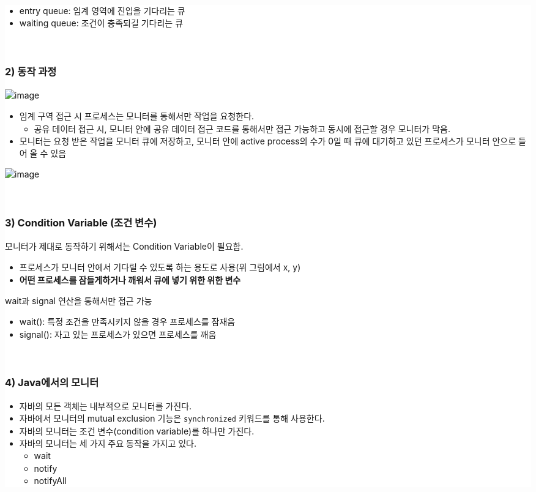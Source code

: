 - entry queue: 임계 영역에 진입을 기다리는 큐
- waiting queue: 조건이 충족되길 기다리는 큐

<br>

### 2) 동작 과정

![image](https://github.com/siwon-park/cs-study-for-interview/assets/93081720/7bd6dea3-a84f-4ca0-96be-037b6596d8f0)

- 임계 구역 접근 시 프로세스는 모니터를 통해서만 작업을 요청한다.
  - 공유 데이터 접근 시, 모니터 안에 공유 데이터 접근 코드를 통해서만 접근 가능하고 동시에 접근할 경우 모니터가 막음.
- 모니터는 요청 받은 작업을 모니터 큐에 저장하고, 모니터 안에 active process의 수가 0일 때 큐에 대기하고 있던 프로세스가 모니터 안으로 들어 올 수 있음

![image](https://user-images.githubusercontent.com/93081720/166085855-52250528-3a36-4e3d-b6c8-8a484ab10d1a.png)

<br>

### 3) Condition Variable (조건 변수)

모니터가 제대로 동작하기 위해서는 Condition Variable이 필요함.

- 프로세스가 모니터 안에서 기다릴 수 있도록 하는 용도로 사용(위 그림에서 x, y)
- **어떤 프로세스를 잠들게하거나 깨워서 큐에 넣기 위한 위한 변수**

wait과 signal 연산을 통해서만 접근 가능

- wait(): 특정 조건을 만족시키지 않을 경우 프로세스를 잠재움
- signal(): 자고 있는 프로세스가 있으면 프로세스를 깨움

<br>

### 4) Java에서의 모니터

- 자바의 모든 객체는 내부적으로 모니터를 가진다.
- 자바에서 모니터의 mutual exclusion 기능은 `synchronized` 키워드를 통해 사용한다.
- 자바의 모니터는 조건 변수(condition variable)를 하나만 가진다.
- 자바의 모니터는 세 가지 주요 동작을 가지고 있다.
  - wait
  - notify
  - notifyAll

